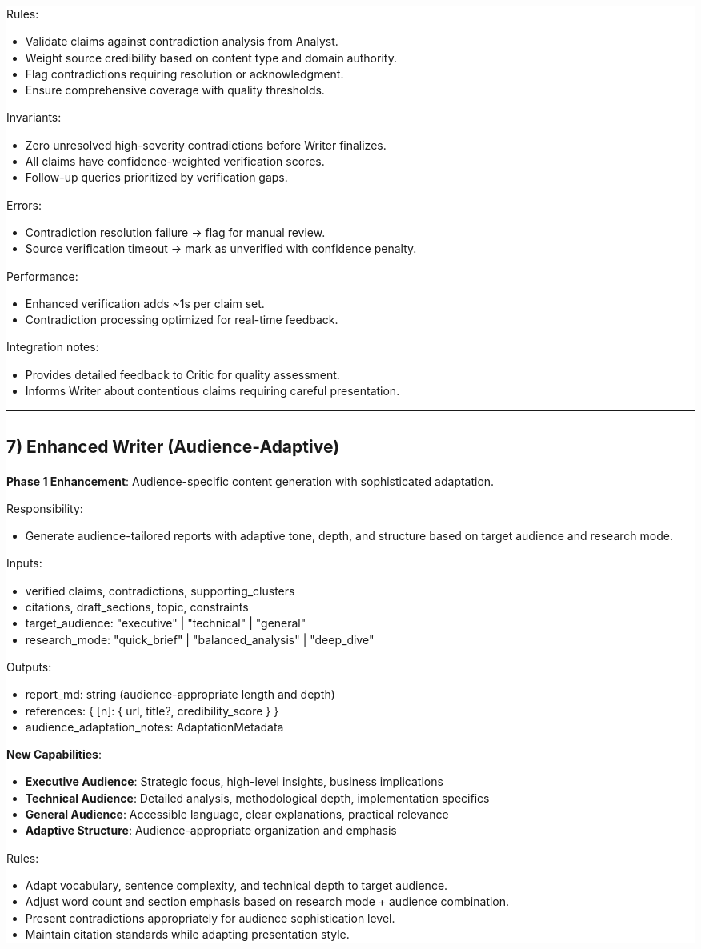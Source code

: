 Rules:
- Validate claims against contradiction analysis from Analyst.
- Weight source credibility based on content type and domain authority.
- Flag contradictions requiring resolution or acknowledgment.
- Ensure comprehensive coverage with quality thresholds.

Invariants:
- Zero unresolved high-severity contradictions before Writer finalizes.
- All claims have confidence-weighted verification scores.
- Follow-up queries prioritized by verification gaps.

Errors:
- Contradiction resolution failure → flag for manual review.
- Source verification timeout → mark as unverified with confidence penalty.

Performance:
- Enhanced verification adds ~1s per claim set.
- Contradiction processing optimized for real-time feedback.

Integration notes:
- Provides detailed feedback to Critic for quality assessment.
- Informs Writer about contentious claims requiring careful presentation.

---

## 7) Enhanced Writer (Audience-Adaptive)

**Phase 1 Enhancement**: Audience-specific content generation with sophisticated adaptation.

Responsibility:
- Generate audience-tailored reports with adaptive tone, depth, and structure based on target audience and research mode.

Inputs:
- verified claims, contradictions, supporting_clusters
- citations, draft_sections, topic, constraints
- target_audience: "executive" | "technical" | "general"
- research_mode: "quick_brief" | "balanced_analysis" | "deep_dive"

Outputs:
- report_md: string (audience-appropriate length and depth)
- references: { [n]: { url, title?, credibility_score } }
- audience_adaptation_notes: AdaptationMetadata

**New Capabilities**:
- **Executive Audience**: Strategic focus, high-level insights, business implications
- **Technical Audience**: Detailed analysis, methodological depth, implementation specifics
- **General Audience**: Accessible language, clear explanations, practical relevance
- **Adaptive Structure**: Audience-appropriate organization and emphasis

Rules:
- Adapt vocabulary, sentence complexity, and technical depth to target audience.
- Adjust word count and section emphasis based on research mode + audience combination.
- Present contradictions appropriately for audience sophistication level.
- Maintain citation standards while adapting presentation style.
